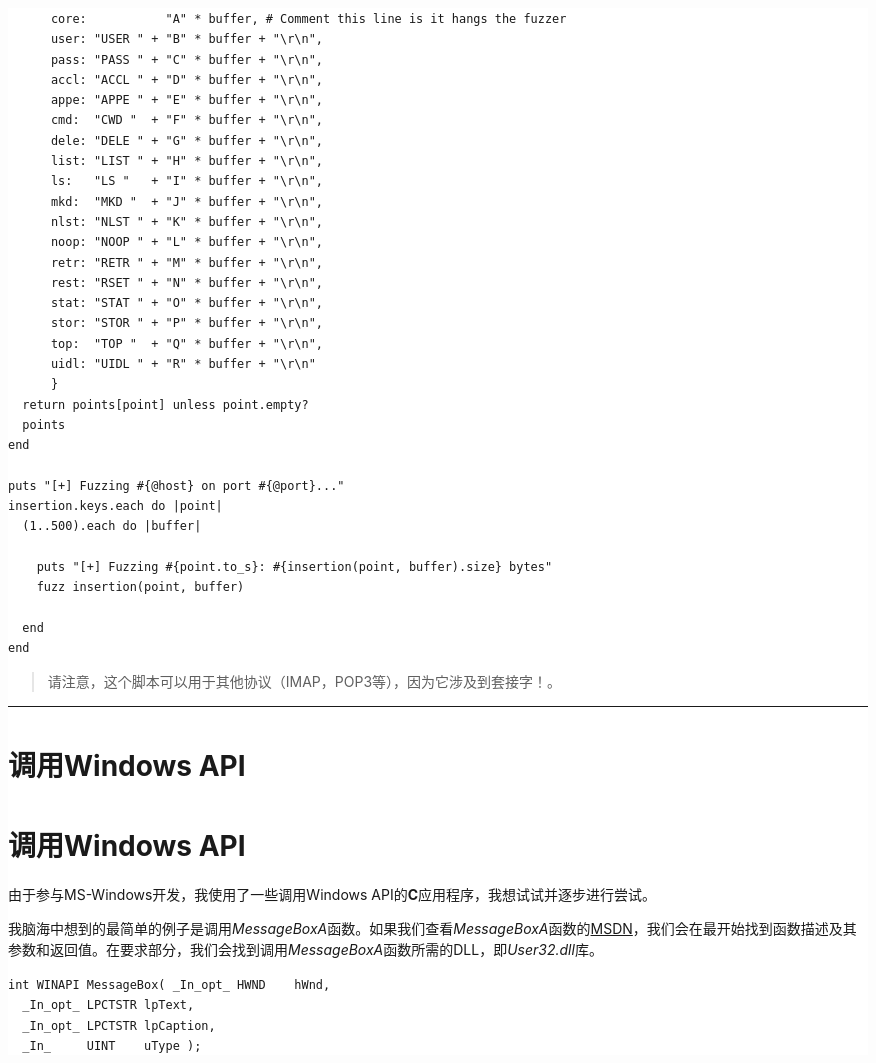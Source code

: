 ```
      core:           "A" * buffer, # Comment this line is it hangs the fuzzer
      user: "USER " + "B" * buffer + "\r\n",
      pass: "PASS " + "C" * buffer + "\r\n",
      accl: "ACCL " + "D" * buffer + "\r\n",
      appe: "APPE " + "E" * buffer + "\r\n",
      cmd:  "CWD "  + "F" * buffer + "\r\n",
      dele: "DELE " + "G" * buffer + "\r\n",
      list: "LIST " + "H" * buffer + "\r\n",
      ls:   "LS "   + "I" * buffer + "\r\n",
      mkd:  "MKD "  + "J" * buffer + "\r\n",
      nlst: "NLST " + "K" * buffer + "\r\n",
      noop: "NOOP " + "L" * buffer + "\r\n",
      retr: "RETR " + "M" * buffer + "\r\n",
      rest: "RSET " + "N" * buffer + "\r\n",
      stat: "STAT " + "O" * buffer + "\r\n",
      stor: "STOR " + "P" * buffer + "\r\n",
      top:  "TOP "  + "Q" * buffer + "\r\n",
      uidl: "UIDL " + "R" * buffer + "\r\n"
      }
  return points[point] unless point.empty?
  points
end

puts "[+] Fuzzing #{@host} on port #{@port}..."
insertion.keys.each do |point|
  (1..500).each do |buffer|

    puts "[+] Fuzzing #{point.to_s}: #{insertion(point, buffer).size} bytes"
    fuzz insertion(point, buffer)

  end
end 
```

> 请注意，这个脚本可以用于其他协议（IMAP，POP3等），因为它涉及到套接字！。

* * *

# 调用Windows API

# 调用Windows API

由于参与MS-Windows开发，我使用了一些调用Windows API的**C**应用程序，我想试试并逐步进行尝试。

我脑海中想到的最简单的例子是调用*MessageBoxA*函数。如果我们查看*MessageBoxA*函数的[MSDN](https://msdn.microsoft.com/en-us/library/windows/desktop/ms645505.aspx)，我们会在最开始找到函数描述及其参数和返回值。在要求部分，我们会找到调用*MessageBoxA*函数所需的DLL，即*User32.dll*库。

```
int WINAPI MessageBox( _In_opt_ HWND    hWnd,
  _In_opt_ LPCTSTR lpText,
  _In_opt_ LPCTSTR lpCaption,
  _In_     UINT    uType ); 
```
